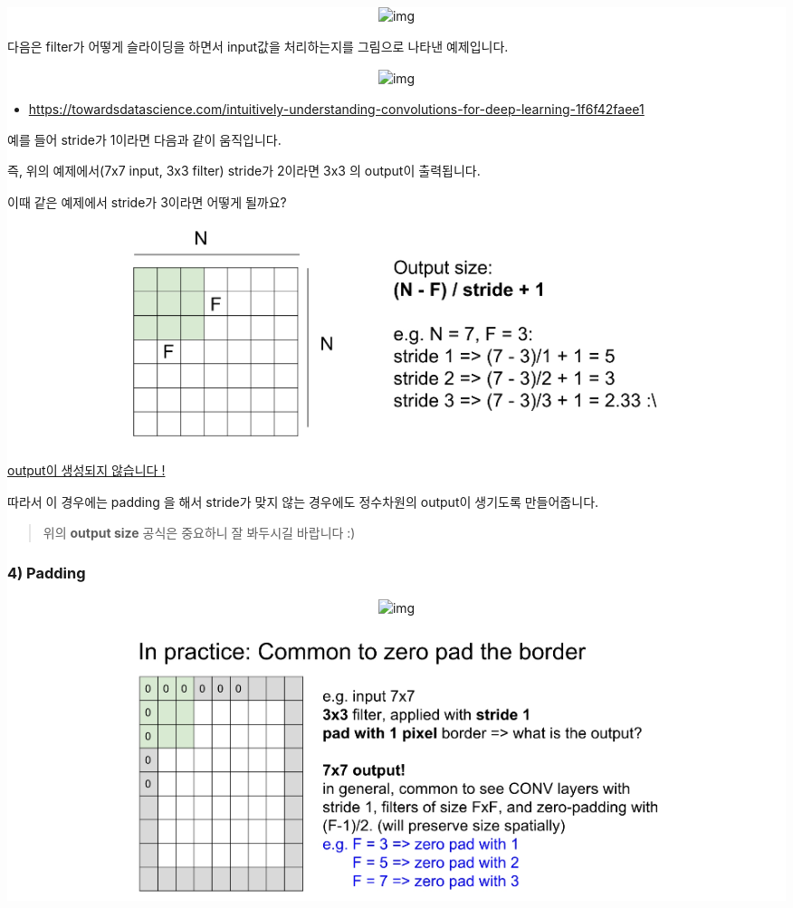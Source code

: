 

<p align="center"><img title = "img" src="https://miro.medium.com/max/2332/1*8dx6nxpUh2JqvYWPadTwMQ.gif" width = "600" ></p>

다음은 filter가 어떻게 슬라이딩을 하면서 input값을 처리하는지를 그림으로 나타낸 예제입니다.

<p align="center"><img title = "img" src="https://miro.medium.com/max/535/1*Zx-ZMLKab7VOCQTxdZ1OAw.gif" width = "500" ></p>

- https://towardsdatascience.com/intuitively-understanding-convolutions-for-deep-learning-1f6f42faee1
    

예를 들어 stride가 1이라면 다음과 같이 움직입니다.

즉, 위의 예제에서(7x7 input, 3x3 filter) stride가 2이라면 3x3 의 output이 출력됩니다. 

이때 같은 예제에서 stride가 3이라면 어떻게 될까요? 

<p align="center"><img title = "image-20210329131847661" src="https://github.com/happy-jihye/happy-jihye.github.io/blob/master/_posts/cs231n/images/lec5/image-20210329131847661.png?raw=1" width = "600" ></p>

<u>output이 생성되지 않습니다 !</u> 

따라서 이 경우에는 padding 을 해서 stride가 맞지 않는 경우에도 정수차원의 output이 생기도록 만들어줍니다.

> 위의 **output size** 공식은 중요하니 잘 봐두시길 바랍니다 :)

  

### 4) Padding

<p align="center"><img title = "img" src="https://miro.medium.com/max/395/1*1okwhewf5KCtIPaFib4XaA.gif" width = "400" ></p>

<p align="center"><img title = "image-20210329132052198" src="https://github.com/happy-jihye/happy-jihye.github.io/blob/master/_posts/cs231n/images/lec5/image-20210329132052198.png?raw=1" width = "600" ></p>
